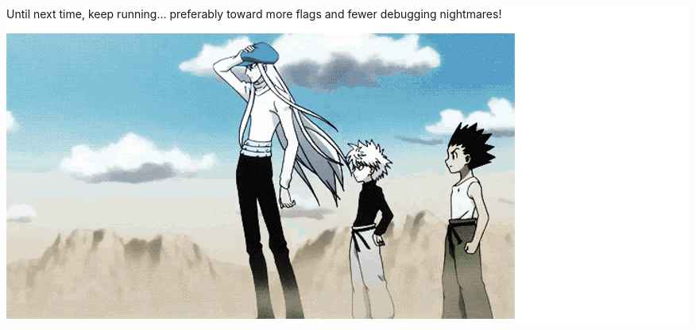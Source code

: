 Until next time, keep running… preferably toward more flags and fewer debugging nightmares!

![yay](hunterx.gif)
